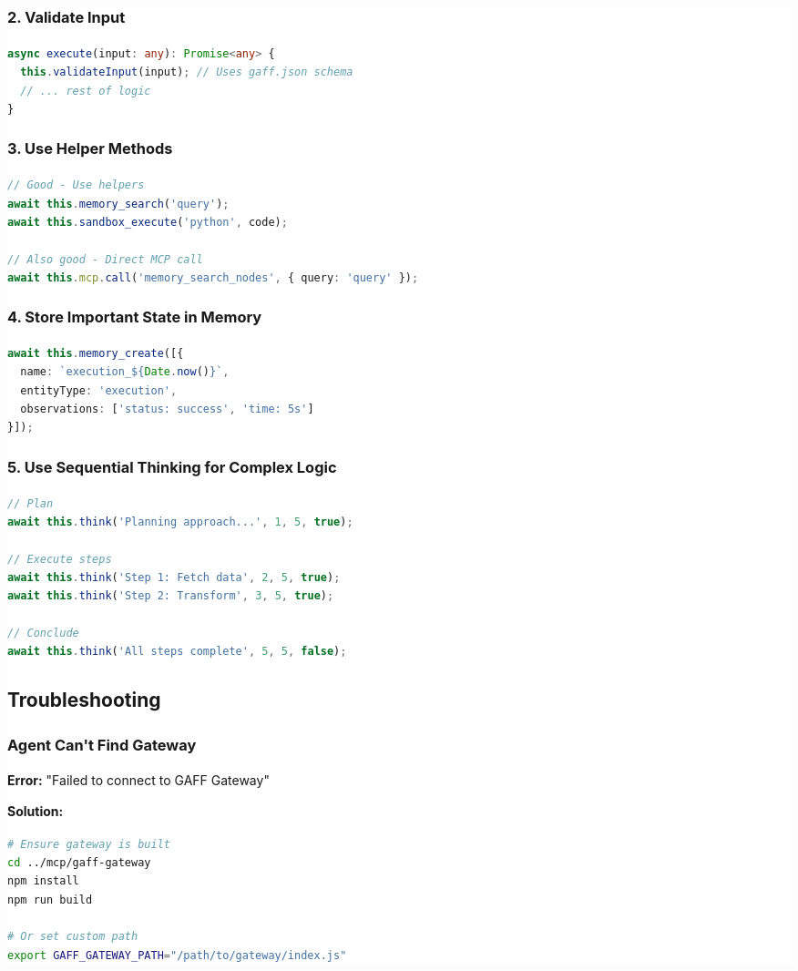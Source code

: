 ### 2. Validate Input
```typescript
async execute(input: any): Promise<any> {
  this.validateInput(input); // Uses gaff.json schema
  // ... rest of logic
}
```

### 3. Use Helper Methods
```typescript
// Good - Use helpers
await this.memory_search('query');
await this.sandbox_execute('python', code);

// Also good - Direct MCP call
await this.mcp.call('memory_search_nodes', { query: 'query' });
```

### 4. Store Important State in Memory
```typescript
await this.memory_create([{
  name: `execution_${Date.now()}`,
  entityType: 'execution',
  observations: ['status: success', 'time: 5s']
}]);
```

### 5. Use Sequential Thinking for Complex Logic
```typescript
// Plan
await this.think('Planning approach...', 1, 5, true);

// Execute steps
await this.think('Step 1: Fetch data', 2, 5, true);
await this.think('Step 2: Transform', 3, 5, true);

// Conclude
await this.think('All steps complete', 5, 5, false);
```

## Troubleshooting

### Agent Can't Find Gateway

**Error:** "Failed to connect to GAFF Gateway"

**Solution:**
```bash
# Ensure gateway is built
cd ../mcp/gaff-gateway
npm install
npm run build

# Or set custom path
export GAFF_GATEWAY_PATH="/path/to/gateway/index.js"
```
